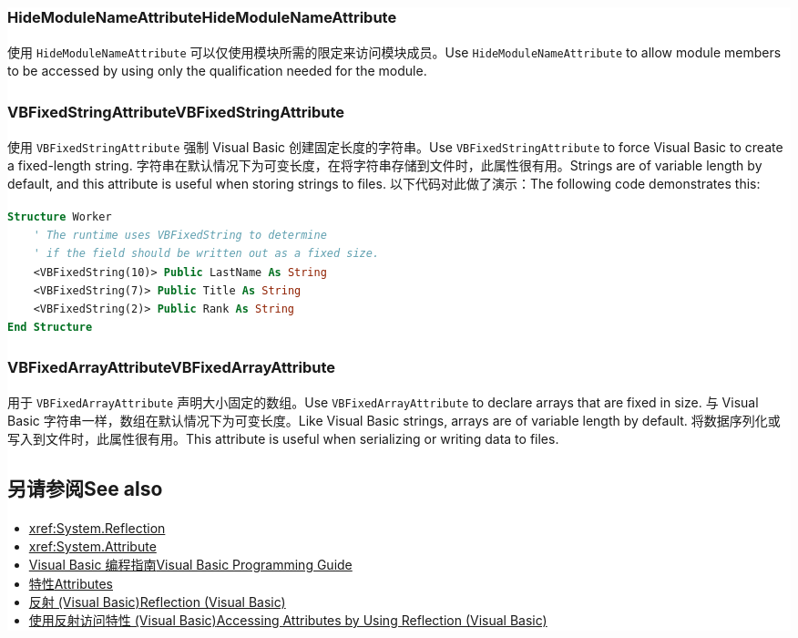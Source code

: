 ### <a name="hidemodulenameattribute"></a><span data-ttu-id="25e63-213">HideModuleNameAttribute</span><span class="sxs-lookup"><span data-stu-id="25e63-213">HideModuleNameAttribute</span></span>

<span data-ttu-id="25e63-214">使用 `HideModuleNameAttribute` 可以仅使用模块所需的限定来访问模块成员。</span><span class="sxs-lookup"><span data-stu-id="25e63-214">Use `HideModuleNameAttribute` to allow module members to be accessed by using only the qualification needed for the module.</span></span>

### <a name="vbfixedstringattribute"></a><span data-ttu-id="25e63-215">VBFixedStringAttribute</span><span class="sxs-lookup"><span data-stu-id="25e63-215">VBFixedStringAttribute</span></span>

<span data-ttu-id="25e63-216">使用 `VBFixedStringAttribute` 强制 Visual Basic 创建固定长度的字符串。</span><span class="sxs-lookup"><span data-stu-id="25e63-216">Use `VBFixedStringAttribute` to force Visual Basic to create a fixed-length string.</span></span> <span data-ttu-id="25e63-217">字符串在默认情况下为可变长度，在将字符串存储到文件时，此属性很有用。</span><span class="sxs-lookup"><span data-stu-id="25e63-217">Strings are of variable length by default, and this attribute is useful when storing strings to files.</span></span> <span data-ttu-id="25e63-218">以下代码对此做了演示：</span><span class="sxs-lookup"><span data-stu-id="25e63-218">The following code demonstrates this:</span></span>

```vb
Structure Worker
    ' The runtime uses VBFixedString to determine
    ' if the field should be written out as a fixed size.
    <VBFixedString(10)> Public LastName As String
    <VBFixedString(7)> Public Title As String
    <VBFixedString(2)> Public Rank As String
End Structure
```

### <a name="vbfixedarrayattribute"></a><span data-ttu-id="25e63-219">VBFixedArrayAttribute</span><span class="sxs-lookup"><span data-stu-id="25e63-219">VBFixedArrayAttribute</span></span>

<span data-ttu-id="25e63-220">用于 `VBFixedArrayAttribute` 声明大小固定的数组。</span><span class="sxs-lookup"><span data-stu-id="25e63-220">Use `VBFixedArrayAttribute` to declare arrays that are fixed in size.</span></span> <span data-ttu-id="25e63-221">与 Visual Basic 字符串一样，数组在默认情况下为可变长度。</span><span class="sxs-lookup"><span data-stu-id="25e63-221">Like Visual Basic strings, arrays are of variable length by default.</span></span> <span data-ttu-id="25e63-222">将数据序列化或写入到文件时，此属性很有用。</span><span class="sxs-lookup"><span data-stu-id="25e63-222">This attribute is useful when serializing or writing data to files.</span></span>

## <a name="see-also"></a><span data-ttu-id="25e63-223">另请参阅</span><span class="sxs-lookup"><span data-stu-id="25e63-223">See also</span></span>

- <xref:System.Reflection>
- <xref:System.Attribute>
- [<span data-ttu-id="25e63-224">Visual Basic 编程指南</span><span class="sxs-lookup"><span data-stu-id="25e63-224">Visual Basic Programming Guide</span></span>](../../index.md)
- [<span data-ttu-id="25e63-225">特性</span><span class="sxs-lookup"><span data-stu-id="25e63-225">Attributes</span></span>](../../../../standard/attributes/index.md)
- [<span data-ttu-id="25e63-226">反射 (Visual Basic)</span><span class="sxs-lookup"><span data-stu-id="25e63-226">Reflection (Visual Basic)</span></span>](../reflection.md)
- [<span data-ttu-id="25e63-227">使用反射访问特性 (Visual Basic)</span><span class="sxs-lookup"><span data-stu-id="25e63-227">Accessing Attributes by Using Reflection (Visual Basic)</span></span>](accessing-attributes-by-using-reflection.md)
